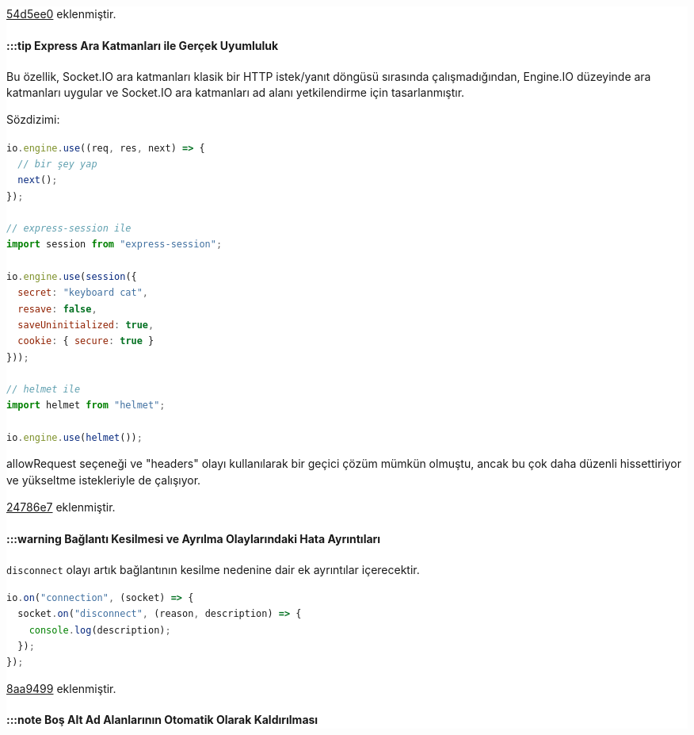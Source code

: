 [54d5ee0](https://github.com/socketio/socket.io/commit/54d5ee05a684371191e207b8089f09fc24eb5107) eklenmiştir.

#### :::tip Express Ara Katmanları ile Gerçek Uyumluluk

Bu özellik, Socket.IO ara katmanları klasik bir HTTP istek/yanıt döngüsü sırasında çalışmadığından, Engine.IO düzeyinde ara katmanları uygular ve Socket.IO ara katmanları ad alanı yetkilendirme için tasarlanmıştır.

Sözdizimi:

```js
io.engine.use((req, res, next) => {
  // bir şey yap
  next();
});

// express-session ile
import session from "express-session";

io.engine.use(session({
  secret: "keyboard cat",
  resave: false,
  saveUninitialized: true,
  cookie: { secure: true }
}));

// helmet ile
import helmet from "helmet";

io.engine.use(helmet());
```

allowRequest seçeneği ve "headers" olayı kullanılarak bir geçici çözüm mümkün olmuştu, ancak bu çok daha düzenli hissettiriyor ve yükseltme istekleriyle de çalışıyor.

[24786e7](https://github.com/socketio/engine.io/commit/24786e77c5403b1c4b5a2bc84e2af06f9187f74a) eklenmiştir.

#### :::warning Bağlantı Kesilmesi ve Ayrılma Olaylarındaki Hata Ayrıntıları

`disconnect` olayı artık bağlantının kesilme nedenine dair ek ayrıntılar içerecektir.

```js
io.on("connection", (socket) => {
  socket.on("disconnect", (reason, description) => {
    console.log(description);
  });
});
```

[8aa9499](https://github.com/socketio/socket.io/commit/8aa94991cee5518567d6254eec04b23f81510257) eklenmiştir.

#### :::note Boş Alt Ad Alanlarının Otomatik Olarak Kaldırılması
